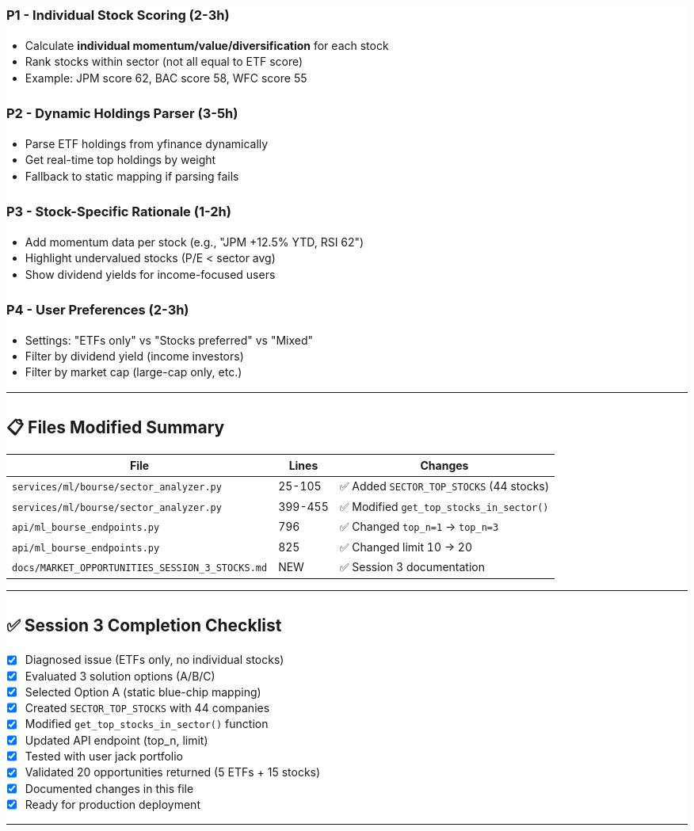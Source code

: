 ### P1 - Individual Stock Scoring (2-3h)
- Calculate **individual momentum/value/diversification** for each stock
- Rank stocks within sector (not all equal to ETF score)
- Example: JPM score 62, BAC score 58, WFC score 55

### P2 - Dynamic Holdings Parser (3-5h)
- Parse ETF holdings from yfinance dynamically
- Get real-time top holdings by weight
- Fallback to static mapping if parsing fails

### P3 - Stock-Specific Rationale (1-2h)
- Add momentum data per stock (e.g., "JPM +12.5% YTD, RSI 62")
- Highlight undervalued stocks (P/E < sector avg)
- Show dividend yields for income-focused users

### P4 - User Preferences (2-3h)
- Settings: "ETFs only" vs "Stocks preferred" vs "Mixed"
- Filter by dividend yield (income investors)
- Filter by market cap (large-cap only, etc.)

---

## 📋 Files Modified Summary

| File | Lines | Changes |
|------|-------|---------|
| `services/ml/bourse/sector_analyzer.py` | 25-105 | ✅ Added `SECTOR_TOP_STOCKS` (44 stocks) |
| `services/ml/bourse/sector_analyzer.py` | 399-455 | ✅ Modified `get_top_stocks_in_sector()` |
| `api/ml_bourse_endpoints.py` | 796 | ✅ Changed `top_n=1` → `top_n=3` |
| `api/ml_bourse_endpoints.py` | 825 | ✅ Changed limit 10 → 20 |
| `docs/MARKET_OPPORTUNITIES_SESSION_3_STOCKS.md` | NEW | ✅ Session 3 documentation |

---

## ✅ Session 3 Completion Checklist

- [x] Diagnosed issue (ETFs only, no individual stocks)
- [x] Evaluated 3 solution options (A/B/C)
- [x] Selected Option A (static blue-chip mapping)
- [x] Created `SECTOR_TOP_STOCKS` with 44 companies
- [x] Modified `get_top_stocks_in_sector()` function
- [x] Updated API endpoint (top_n, limit)
- [x] Tested with user jack portfolio
- [x] Validated 20 opportunities returned (5 ETFs + 15 stocks)
- [x] Documented changes in this file
- [x] Ready for production deployment

---